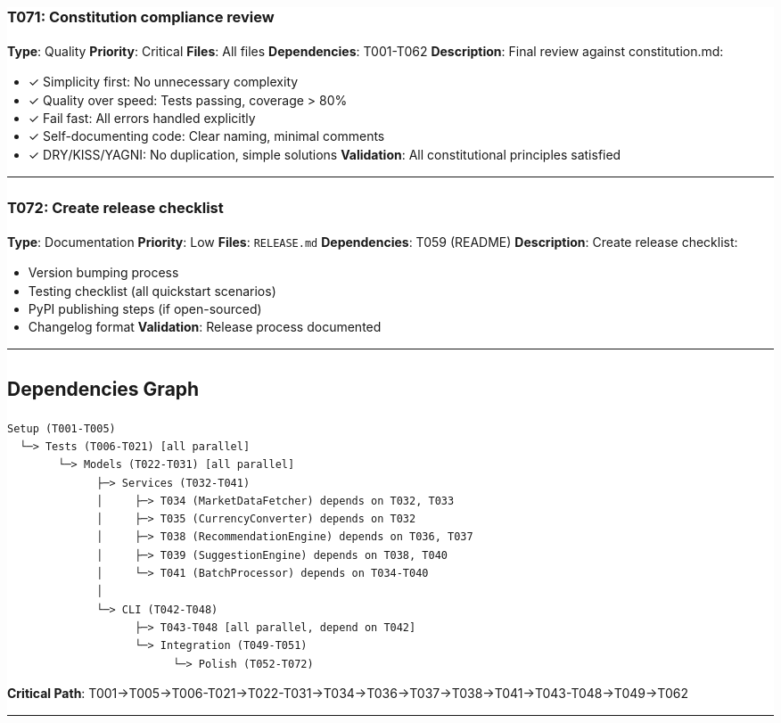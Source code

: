 
### T071: Constitution compliance review
**Type**: Quality
**Priority**: Critical
**Files**: All files
**Dependencies**: T001-T062
**Description**: Final review against constitution.md:
- ✓ Simplicity first: No unnecessary complexity
- ✓ Quality over speed: Tests passing, coverage > 80%
- ✓ Fail fast: All errors handled explicitly
- ✓ Self-documenting code: Clear naming, minimal comments
- ✓ DRY/KISS/YAGNI: No duplication, simple solutions
**Validation**: All constitutional principles satisfied

---

### T072: Create release checklist
**Type**: Documentation
**Priority**: Low
**Files**: `RELEASE.md`
**Dependencies**: T059 (README)
**Description**: Create release checklist:
- Version bumping process
- Testing checklist (all quickstart scenarios)
- PyPI publishing steps (if open-sourced)
- Changelog format
**Validation**: Release process documented

---

## Dependencies Graph

```
Setup (T001-T005)
  └─> Tests (T006-T021) [all parallel]
        └─> Models (T022-T031) [all parallel]
              ├─> Services (T032-T041)
              │     ├─> T034 (MarketDataFetcher) depends on T032, T033
              │     ├─> T035 (CurrencyConverter) depends on T032
              │     ├─> T038 (RecommendationEngine) depends on T036, T037
              │     ├─> T039 (SuggestionEngine) depends on T038, T040
              │     └─> T041 (BatchProcessor) depends on T034-T040
              │
              └─> CLI (T042-T048)
                    ├─> T043-T048 [all parallel, depend on T042]
                    └─> Integration (T049-T051)
                          └─> Polish (T052-T072)
```

**Critical Path**: T001→T005→T006-T021→T022-T031→T034→T036→T037→T038→T041→T043-T048→T049→T062

---
